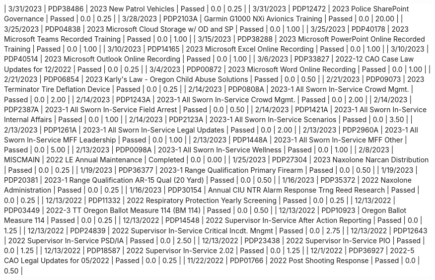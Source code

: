 | 3/31/2023 | PDP38486 | 2023 New Patrol Vehicles | Passed | 0.0 | 0.25 |
| 3/31/2023 | PDP12472 | 2023 Police SharePoint Governance | Passed | 0.0 | 0.25 |
| 3/28/2023 | PDP2103A | Garmin G1000 NXi Avionics Training | Passed | 0.0 | 20.00 |
| 3/25/2023 | PDP04838 | 2023 Microsoft Cloud Storage w/ OD and SP | Passed | 0.0 | 1.00 |
| 3/25/2023 | PDP40178 | 2023 Microsoft Teams Recorded Training | Passed | 0.0 | 1.00 |
| 3/15/2023 | PDP38288 | 2023 Microsoft PowerPoint Online Recorded Training | Passed | 0.0 | 1.00 |
| 3/10/2023 | PDP14165 | 2023 Microsoft Excel Online Recording | Passed | 0.0 | 1.00 |
| 3/10/2023 | PDP40514 | 2023 Microsoft Outlook Online Recording | Passed | 0.0 | 1.00 |
| 3/6/2023 | PDP33827 | 2022-12 CAO Case Law Updates for 12/2022 | Passed | 0.0 | 0.25 |
| 3/4/2023 | PDP00872 | 2023 Microsoft Word Online Recording | Passed | 0.0 | 1.00 |
| 2/21/2023 | PDP06854 | 2023 Karly's Law - Oregon Child Abuse Solutions | Passed | 0.0 | 0.50 |
| 2/21/2023 | PDP09073 | 2023 Terminator Tire Deflation Device | Passed | 0.0 | 0.25 |
| 2/14/2023 | PDP0808A | 2023-1 All Sworn In-Service Crowd Mgmt. | Passed | 0.0 | 2.00 |
| 2/14/2023 | PDP1243A | 2023-1 All Sworn In-Service Crowd Mgmt. | Passed | 0.0 | 2.00 |
| 2/14/2023 | PDP2387A | 2023-1 All Sworn In-Service Field Arrest | Passed | 0.0 | 0.50 |
| 2/14/2023 | PDP1421A | 2023-1 All Sworn In-Service Internal Affairs | Passed | 0.0 | 1.00 |
| 2/14/2023 | PDP2123A | 2023-1 All Sworn In-Service Scenarios | Passed | 0.0 | 3.50 |
| 2/13/2023 | PDP1261A | 2023-1 All Sworn In-Service Legal Updates | Passed | 0.0 | 2.00 |
| 2/13/2023 | PDP2960A | 2023-1 All Sworn In-Service MFF Leadership | Passed | 0.0 | 1.00 |
| 2/13/2023 | PDP1448A | 2023-1 All Sworn In-Service MFF Other | Passed | 0.0 | 5.00 |
| 2/13/2023 | PDP0098A | 2023-1 All Sworn In-Service Wellness | Passed | 0.0 | 1.00 |
| 2/8/2023 | MISCMAIN | 2022 LE Annual Maintenance | Completed | 0.0 | 0.00 |
| 1/25/2023 | PDP27304 | 2023 Naxolone Narcan Distribution | Passed | 0.0 | 0.25 |
| 1/19/2023 | PDP36377 | 2023-1 Range Qualification Primary Firearm | Passed | 0.0 | 0.50 |
| 1/19/2023 | PDP20381 | 2023-1 Range Qualification AR-15 Qual (20 Yard) | Passed | 0.0 | 0.50 |
| 1/16/2023 | PDP35372 | 2022 Naxolone Administration | Passed | 0.0 | 0.25 |
| 1/16/2023 | PDP30154 | Annual CIU NTR Alarm Response Trng Reed Research | Passed | 0.0 | 0.25 |
| 12/13/2022 | PDP11332 | 2022 Respiratory Protection Yearly Screening | Passed | 0.0 | 0.25 |
| 12/13/2022 | PDP03449 | 2022-3 TT Oregon Ballot Measure 114 (BM 114) | Passed | 0.0 | 0.50 |
| 12/13/2022 | PDP10923 | Oregon Ballot Measure 114 | Passed | 0.0 | 0.25 |
| 12/13/2022 | PDP14548 | 2022 Supervisor In-Service After Action Reporting | Passed | 0.0 | 1.25 |
| 12/13/2022 | PDP24839 | 2022 Supervisor In-Service Critical Incdt. Mngmt | Passed | 0.0 | 2.75 |
| 12/13/2022 | PDP12643 | 2022 Supervisor In-Service PSD/IA | Passed | 0.0 | 2.50 |
| 12/13/2022 | PDP23438 | 2022 Supervisor In-Service PIO | Passed | 0.0 | 1.25 |
| 12/13/2022 | PDP18587 | 2022 Supervisor In-Service 2.02 | Passed | 0.0 | 1.25 |
| 12/1/2022 | PDP36927 | 2022-5 CAO Legal Updates for 05/2022 | Passed | 0.0 | 0.25 |
| 11/22/2022 | PDP01766 | 2022 Post Shooting Response | Passed | 0.0 | 0.50 |